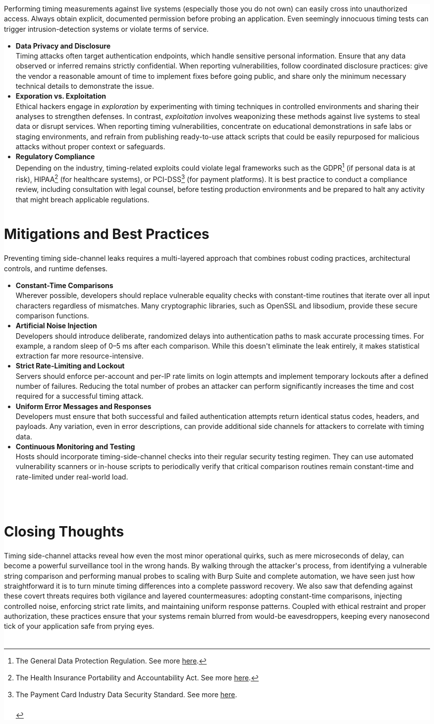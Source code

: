 Performing timing measurements against live systems (especially those you do not own) can easily cross into unauthorized access. Always obtain explicit, documented permission before probing an application. Even seemingly innocuous timing tests can trigger intrusion-detection systems or violate terms of service.  
- **Data Privacy and Disclosure**  
Timing attacks often target authentication endpoints, which handle sensitive personal information. Ensure that any data observed or inferred remains strictly confidential. When reporting vulnerabilities, follow coordinated disclosure practices: give the vendor a reasonable amount of time to implement fixes before going public, and share only the minimum necessary technical details to demonstrate the issue.
- **Exporation vs. Exploitation**  
Ethical hackers engage in *exploration* by experimenting with timing techniques in controlled environments and sharing their analyses to strengthen defenses. In contrast, *exploitation* involves weaponizing these methods against live systems to steal data or disrupt services.  When reporting timing vulnerabilities, concentrate on educational demonstrations in safe labs or staging environments, and refrain from publishing ready-to-use attack scripts that could be easily repurposed for malicious attacks without proper context or safeguards.    
- **Regulatory Compliance**  
Depending on the industry, timing-related exploits could violate legal frameworks such as the GDPR[^1] (if personal data is at risk), HIPAA[^2] (for healthcare systems), or PCI-DSS[^3] (for payment platforms). It is best practice to conduct a compliance review, including consultation with legal counsel, before testing production environments and be prepared to halt any activity that might breach applicable regulations.
  
[^1]: The General Data Protection Regulation. See more [here](https://gdpr-info.eu/).
[^2]: The Health Insurance Portability and Accountability Act. See more [here](https://www.hhs.gov/hipaa/for-professionals/privacy/laws-regulations/index.html).
[^3]: The Payment Card Industry Data Security Standard. See more [here](https://www.pcisecuritystandards.org/standards/).
<br /><br />
# Mitigations and Best Practices  
Preventing timing side-channel leaks requires a multi-layered approach that combines robust coding practices, architectural controls, and runtime defenses.  
- **Constant-Time Comparisons**  
Wherever possible, developers should replace vulnerable equality checks with constant-time routines that iterate over all input characters regardless of mismatches. Many cryptographic libraries, such as OpenSSL and libsodium, provide these secure comparison functions.  
- **Artificial Noise Injection**  
Developers should introduce deliberate, randomized delays into authentication paths to mask accurate processing times. For example, a random sleep of 0–5 ms after each comparison. While this doesn't eliminate the leak entirely, it makes statistical extraction far more resource-intensive.  
- **Strict Rate-Limiting and Lockout**  
Servers should enforce per-account and per-IP rate limits on login attempts and implement temporary lockouts after a defined number of failures. Reducing the total number of probes an attacker can perform significantly increases the time and cost required for a successful timing attack.  
- **Uniform Error Messages and Responses**  
Developers must ensure that both successful and failed authentication attempts return identical status codes, headers, and payloads. Any variation, even in error descriptions, can provide additional side channels for attackers to correlate with timing data.
- **Continuous Monitoring and Testing**  
Hosts should incorporate timing-side-channel checks into their regular security testing regimen. They can use automated vulnerability scanners or in-house scripts to periodically verify that critical comparison routines remain constant-time and rate-limited under real-world load.  
<br /><br />
# Closing Thoughts  
Timing side-channel attacks reveal how even the most minor operational quirks, such as mere microseconds of delay, can become a powerful surveillance tool in the wrong hands. By walking through the attacker's process, from identifying a vulnerable string comparison and performing manual probes to scaling with Burp Suite and complete automation, we have seen just how straightforward it is to turn minute timing differences into a complete password recovery. We also saw that defending against these covert threats requires both vigilance and layered countermeasures: adopting constant-time comparisons, injecting controlled noise, enforcing strict rate limits, and maintaining uniform response patterns. Coupled with ethical restraint and proper authorization, these practices ensure that your systems remain blurred from would-be eavesdroppers, keeping every nanosecond tick of your application safe from prying eyes.
<br /><br />